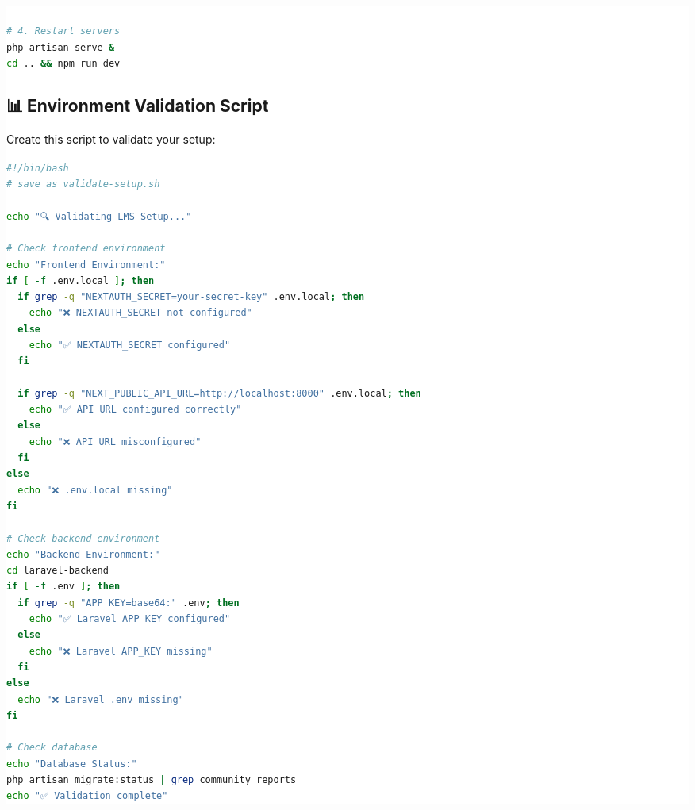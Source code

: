 ```bash

# 4. Restart servers
php artisan serve &
cd .. && npm run dev
```

## 📊 Environment Validation Script

Create this script to validate your setup:

```bash
#!/bin/bash
# save as validate-setup.sh

echo "🔍 Validating LMS Setup..."

# Check frontend environment
echo "Frontend Environment:"
if [ -f .env.local ]; then
  if grep -q "NEXTAUTH_SECRET=your-secret-key" .env.local; then
    echo "❌ NEXTAUTH_SECRET not configured"
  else
    echo "✅ NEXTAUTH_SECRET configured"
  fi
  
  if grep -q "NEXT_PUBLIC_API_URL=http://localhost:8000" .env.local; then
    echo "✅ API URL configured correctly"
  else
    echo "❌ API URL misconfigured"
  fi
else
  echo "❌ .env.local missing"
fi

# Check backend environment
echo "Backend Environment:"
cd laravel-backend
if [ -f .env ]; then
  if grep -q "APP_KEY=base64:" .env; then
    echo "✅ Laravel APP_KEY configured"
  else
    echo "❌ Laravel APP_KEY missing"
  fi
else
  echo "❌ Laravel .env missing"
fi

# Check database
echo "Database Status:"
php artisan migrate:status | grep community_reports
echo "✅ Validation complete"
```
